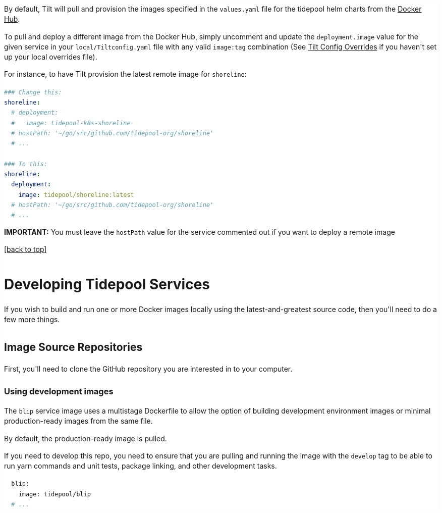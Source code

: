 By default, Tilt will pull and provision the images specified in the `values.yaml` file for the tidepool helm charts from the [Docker Hub](https://hub.docker.com/).

To pull and deploy a different image from the Docker Hub, simply uncomment and update the `deployment.image` value for the given service in your `local/Tiltconfig.yaml` file with any valid `image:tag` combination (See [Tilt Config Overrides](#tilt-config-overrides) if you haven't set up your local overrides file).

For instance, to have Tilt provision the latest remote image for `shoreline`:


```yaml
### Change this:
shoreline:
  # deployment:
  #   image: tidepool-k8s-shoreline
  # hostPath: '~/go/src/github.com/tidepool-org/shoreline'
  # ...

### To this:
shoreline:
  deployment:
    image: tidepool/shoreline:latest
  # hostPath: '~/go/src/github.com/tidepool-org/shoreline'
  # ...
```

**IMPORTANT:** You must leave the `hostPath` value for the service commented out if you want to deploy a remote image

[[back to top]](#welcome)

# Developing Tidepool Services

If you wish to build and run one or more Docker images locally using the latest-and-greatest source code, then you'll need to do a few more things.

## Image Source Repositories

First, you'll need to clone the GitHub repository you are interested in to your computer.


### Using development images

The `blip` service image uses a multistage Dockerfile to allow the option of building development environment images or minimal production-ready images from the same file.

By default, the production-ready image is pulled.

If you need to develop this repo, you need to ensure that you are pulling and running the image with the `develop` tag to be able to run yarn commands and unit tests, package linking, and other development tasks.

```bash
  blip:
    image: tidepool/blip
  # ...
```
